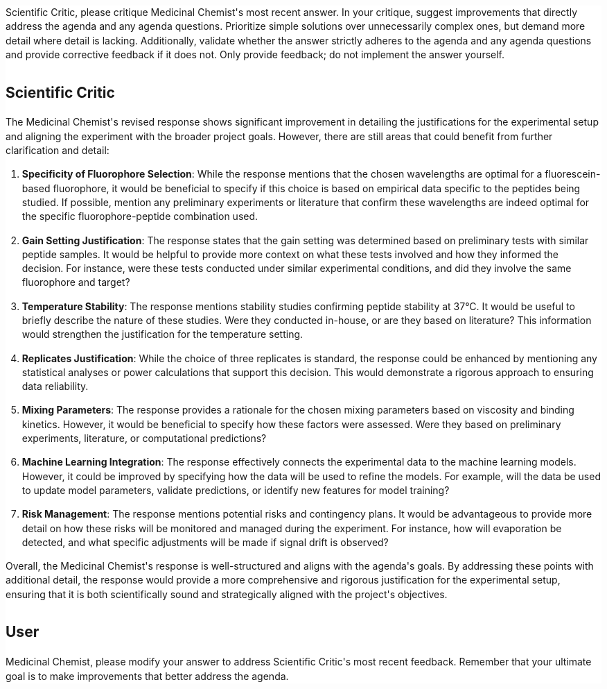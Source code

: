 Scientific Critic, please critique Medicinal Chemist's most recent answer. In your critique, suggest improvements that directly address the agenda and any agenda questions. Prioritize simple solutions over unnecessarily complex ones, but demand more detail where detail is lacking. Additionally, validate whether the answer strictly adheres to the agenda and any agenda questions and provide corrective feedback if it does not. Only provide feedback; do not implement the answer yourself.

## Scientific Critic

The Medicinal Chemist's revised response shows significant improvement in detailing the justifications for the experimental setup and aligning the experiment with the broader project goals. However, there are still areas that could benefit from further clarification and detail:

1. **Specificity of Fluorophore Selection**: While the response mentions that the chosen wavelengths are optimal for a fluorescein-based fluorophore, it would be beneficial to specify if this choice is based on empirical data specific to the peptides being studied. If possible, mention any preliminary experiments or literature that confirm these wavelengths are indeed optimal for the specific fluorophore-peptide combination used.

2. **Gain Setting Justification**: The response states that the gain setting was determined based on preliminary tests with similar peptide samples. It would be helpful to provide more context on what these tests involved and how they informed the decision. For instance, were these tests conducted under similar experimental conditions, and did they involve the same fluorophore and target?

3. **Temperature Stability**: The response mentions stability studies confirming peptide stability at 37°C. It would be useful to briefly describe the nature of these studies. Were they conducted in-house, or are they based on literature? This information would strengthen the justification for the temperature setting.

4. **Replicates Justification**: While the choice of three replicates is standard, the response could be enhanced by mentioning any statistical analyses or power calculations that support this decision. This would demonstrate a rigorous approach to ensuring data reliability.

5. **Mixing Parameters**: The response provides a rationale for the chosen mixing parameters based on viscosity and binding kinetics. However, it would be beneficial to specify how these factors were assessed. Were they based on preliminary experiments, literature, or computational predictions?

6. **Machine Learning Integration**: The response effectively connects the experimental data to the machine learning models. However, it could be improved by specifying how the data will be used to refine the models. For example, will the data be used to update model parameters, validate predictions, or identify new features for model training?

7. **Risk Management**: The response mentions potential risks and contingency plans. It would be advantageous to provide more detail on how these risks will be monitored and managed during the experiment. For instance, how will evaporation be detected, and what specific adjustments will be made if signal drift is observed?

Overall, the Medicinal Chemist's response is well-structured and aligns with the agenda's goals. By addressing these points with additional detail, the response would provide a more comprehensive and rigorous justification for the experimental setup, ensuring that it is both scientifically sound and strategically aligned with the project's objectives.

## User

Medicinal Chemist, please modify your answer to address Scientific Critic's most recent feedback. Remember that your ultimate goal is to make improvements that better address the agenda.
